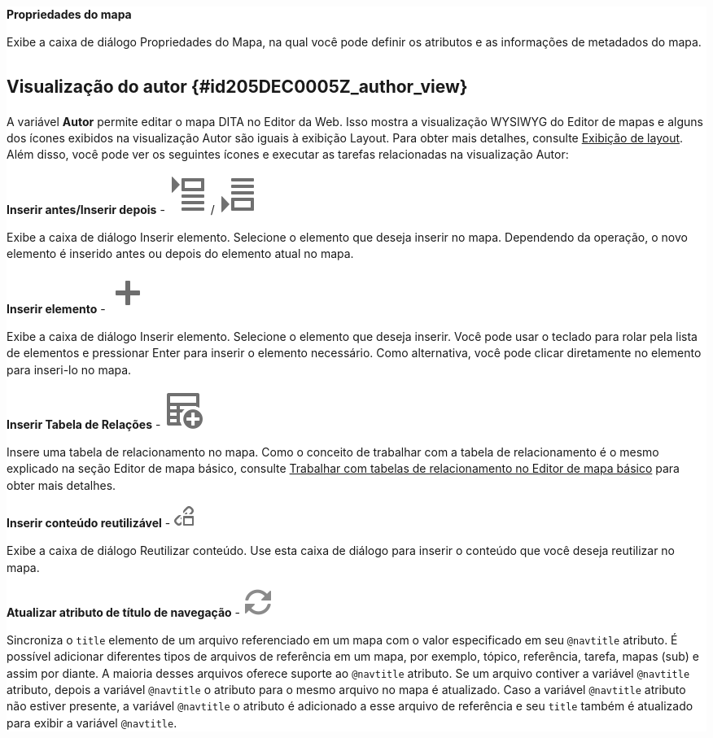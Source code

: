 **Propriedades do mapa**

Exibe a caixa de diálogo Propriedades do Mapa, na qual você pode definir os atributos e as informações de metadados do mapa.

## Visualização do autor {#id205DEC0005Z_author_view}

A variável **Autor** permite editar o mapa DITA no Editor da Web. Isso mostra a visualização WYSIWYG do Editor de mapas e alguns dos ícones exibidos na visualização Autor são iguais à exibição Layout. Para obter mais detalhes, consulte [Exibição de layout](#id205DEC0005Z_layout_view). Além disso, você pode ver os seguintes ícones e executar as tarefas relacionadas na visualização Autor:

**Inserir antes/Inserir depois** - ![](images/insert_element_before_icon.svg) / ![](images/insert_element_after_icon.svg)

Exibe a caixa de diálogo Inserir elemento. Selecione o elemento que deseja inserir no mapa. Dependendo da operação, o novo elemento é inserido antes ou depois do elemento atual no mapa.

**Inserir elemento** - ![](images/Add_icon.svg)

Exibe a caixa de diálogo Inserir elemento. Selecione o elemento que deseja inserir. Você pode usar o teclado para rolar pela lista de elementos e pressionar Enter para inserir o elemento necessário. Como alternativa, você pode clicar diretamente no elemento para inseri-lo no mapa.

**Inserir Tabela de Relações** - ![](images/relationship_table_icon.svg)

Insere uma tabela de relacionamento no mapa. Como o conceito de trabalhar com a tabela de relacionamento é o mesmo explicado na seção Editor de mapa básico, consulte [Trabalhar com tabelas de relacionamento no Editor de mapa básico](map-editor-basic-map-editor.md#id1944B0I0COB) para obter mais detalhes.

**Inserir conteúdo reutilizável** - ![](images/content-reuse-icon.png)

Exibe a caixa de diálogo Reutilizar conteúdo. Use esta caixa de diálogo para inserir o conteúdo que você deseja reutilizar no mapa.

**Atualizar atributo de título de navegação** - ![](images/navtitle-refresh-icon.svg)

Sincroniza o `title` elemento de um arquivo referenciado em um mapa com o valor especificado em seu `@navtitle` atributo. É possível adicionar diferentes tipos de arquivos de referência em um mapa, por exemplo, tópico, referência, tarefa, mapas \(sub\) e assim por diante. A maioria desses arquivos oferece suporte ao `@navtitle` atributo. Se um arquivo contiver a variável `@navtitle` atributo, depois a variável `@navtitle` o atributo para o mesmo arquivo no mapa é atualizado. Caso a variável `@navtitle` atributo não estiver presente, a variável `@navtitle` o atributo é adicionado a esse arquivo de referência e seu `title` também é atualizado para exibir a variável `@navtitle`.
